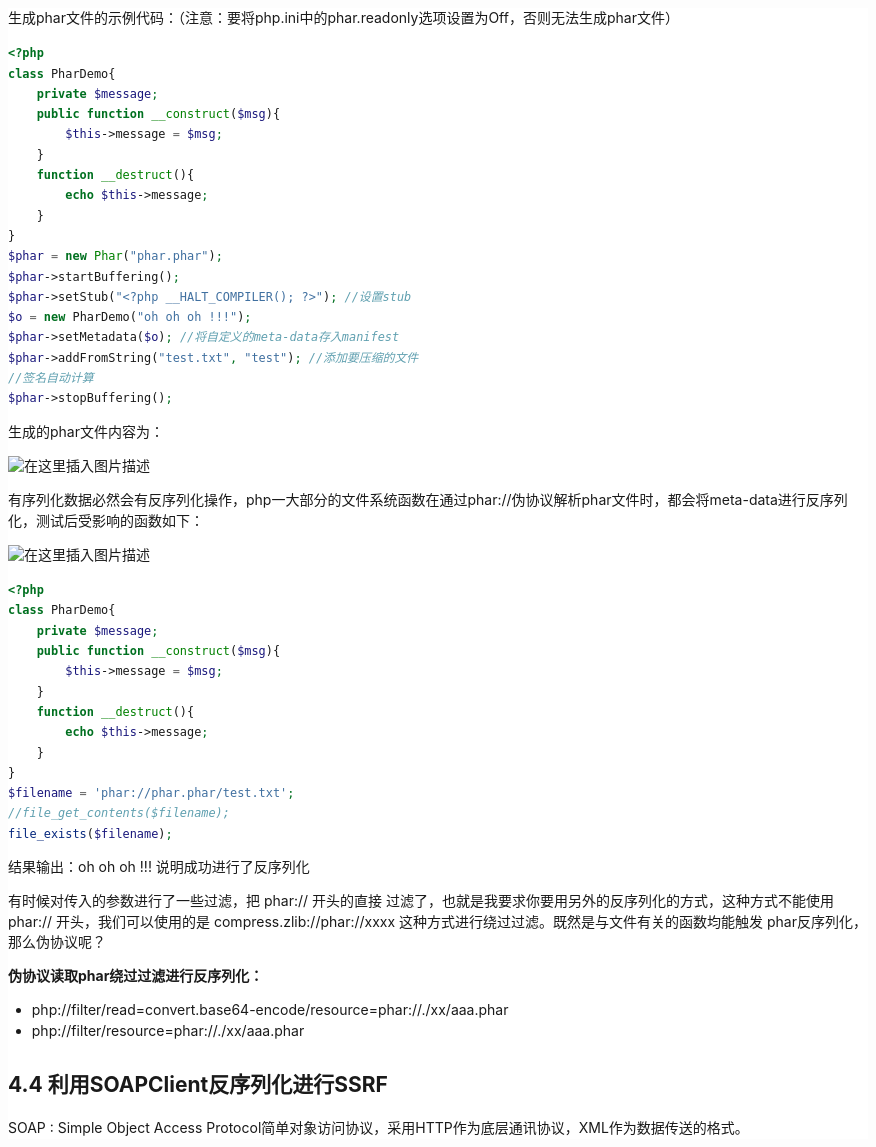 生成phar文件的示例代码：（注意：要将php.ini中的phar.readonly选项设置为Off，否则无法生成phar文件）
```php
<?php
class PharDemo{
    private $message;
    public function __construct($msg){
        $this->message = $msg;
    }
    function __destruct(){
        echo $this->message;
    }
}
$phar = new Phar("phar.phar");
$phar->startBuffering();
$phar->setStub("<?php __HALT_COMPILER(); ?>"); //设置stub
$o = new PharDemo("oh oh oh !!!");
$phar->setMetadata($o); //将自定义的meta-data存入manifest
$phar->addFromString("test.txt", "test"); //添加要压缩的文件
//签名自动计算
$phar->stopBuffering();
```
生成的phar文件内容为：

![在这里插入图片描述](https://img-blog.csdnimg.cn/2020022321474443.png)

有序列化数据必然会有反序列化操作，php一大部分的文件系统函数在通过phar://伪协议解析phar文件时，都会将meta-data进行反序列化，测试后受影响的函数如下：

![在这里插入图片描述](https://img-blog.csdnimg.cn/20200223214757564.png?x-oss-process=image/watermark,type_ZmFuZ3poZW5naGVpdGk,shadow_10,text_aHR0cHM6Ly9ibG9nLmNzZG4ubmV0L2RhaWRlMjAxMg==,size_16,color_FFFFFF,t_70)

```php
<?php
class PharDemo{
    private $message;
    public function __construct($msg){
        $this->message = $msg;
    }
    function __destruct(){
        echo $this->message;
    }
}
$filename = 'phar://phar.phar/test.txt';
//file_get_contents($filename);
file_exists($filename);
```
结果输出：oh oh oh !!! 说明成功进行了反序列化

有时候对传入的参数进行了一些过滤，把 phar:// 开头的直接 过滤了，也就是我要求你要用另外的反序列化的方式，这种方式不能使用 phar:// 开头，我们可以使用的是 compress.zlib://phar://xxxx 这种方式进行绕过过滤。既然是与文件有关的函数均能触发 phar反序列化，那么伪协议呢？

**伪协议读取phar绕过过滤进行反序列化：**<br>
* php://filter/read=convert.base64-encode/resource=phar://./xx/aaa.phar<br>
* php://filter/resource=phar://./xx/aaa.phar
## **4.4 利用SOAPClient反序列化进行SSRF**
SOAP : Simple Object Access Protocol简单对象访问协议，采用HTTP作为底层通讯协议，XML作为数据传送的格式。
